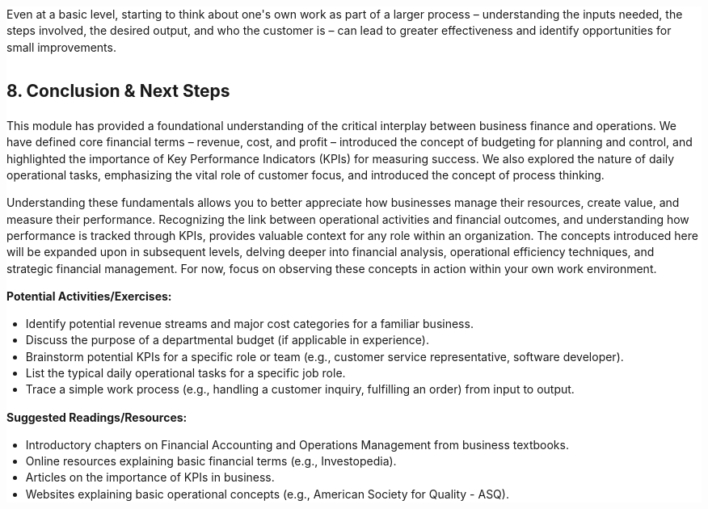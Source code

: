 Even at a basic level, starting to think about one's own work as part of a larger process – understanding the inputs needed, the steps involved, the desired output, and who the customer is – can lead to greater effectiveness and identify opportunities for small improvements.

## 8. Conclusion & Next Steps

This module has provided a foundational understanding of the critical interplay between business finance and operations. We have defined core financial terms – revenue, cost, and profit – introduced the concept of budgeting for planning and control, and highlighted the importance of Key Performance Indicators (KPIs) for measuring success. We also explored the nature of daily operational tasks, emphasizing the vital role of customer focus, and introduced the concept of process thinking.

Understanding these fundamentals allows you to better appreciate how businesses manage their resources, create value, and measure their performance. Recognizing the link between operational activities and financial outcomes, and understanding how performance is tracked through KPIs, provides valuable context for any role within an organization. The concepts introduced here will be expanded upon in subsequent levels, delving deeper into financial analysis, operational efficiency techniques, and strategic financial management. For now, focus on observing these concepts in action within your own work environment.

**Potential Activities/Exercises:**
*   Identify potential revenue streams and major cost categories for a familiar business.
*   Discuss the purpose of a departmental budget (if applicable in experience).
*   Brainstorm potential KPIs for a specific role or team (e.g., customer service representative, software developer).
*   List the typical daily operational tasks for a specific job role.
*   Trace a simple work process (e.g., handling a customer inquiry, fulfilling an order) from input to output.

**Suggested Readings/Resources:**
*   Introductory chapters on Financial Accounting and Operations Management from business textbooks.
*   Online resources explaining basic financial terms (e.g., Investopedia).
*   Articles on the importance of KPIs in business.
*   Websites explaining basic operational concepts (e.g., American Society for Quality - ASQ).
